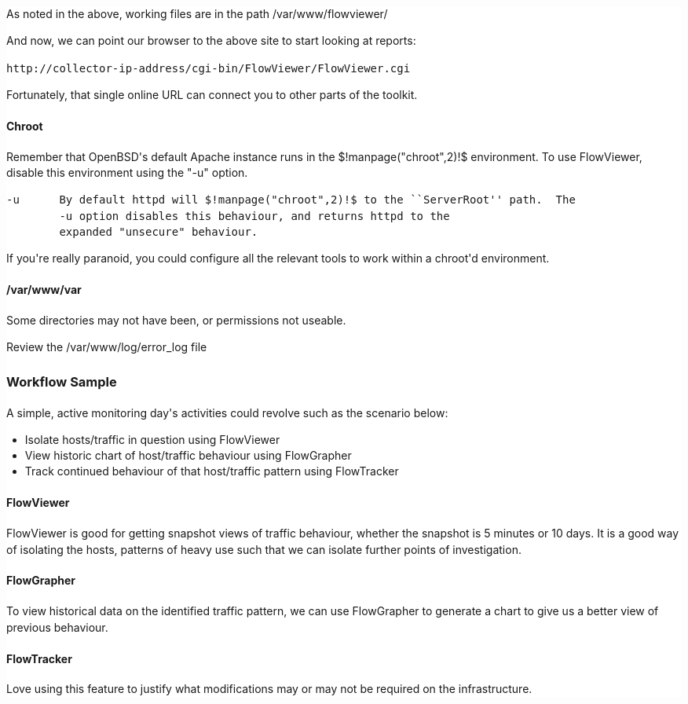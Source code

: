 
As noted in the above, working files are in the path
/var/www/flowviewer/

And now, we can point our browser to the above site to start looking
at reports:

<pre class="config-file">
http://collector-ip-address/cgi-bin/FlowViewer/FlowViewer.cgi
</pre>

Fortunately, that single online URL can connect you to other
parts of the toolkit.

#### Chroot

Remember that OpenBSD's default Apache instance runs in the $!manpage("chroot",2)!$ 
environment. To use FlowViewer, disable this environment using the "-u" option.

<pre class="manpage">
-u      By default httpd will $!manpage("chroot",2)!$ to the ``ServerRoot'' path.  The
		-u option disables this behaviour, and returns httpd to the
		expanded "unsecure" behaviour.
</pre>

If you're really paranoid, you could configure all the relevant tools to work within
a chroot'd environment.

#### /var/www/var

Some directories may not have been, or permissions not useable.

Review the /var/www/log/error_log file

### <a name="workflow"></a> Workflow Sample

A simple, active monitoring day's activities could revolve such as the scenario below:

- Isolate hosts/traffic in question using FlowViewer
- View historic chart of  host/traffic behaviour using FlowGrapher
- Track continued behaviour of that host/traffic pattern using FlowTracker

#### <a name="flowviewer"></a>FlowViewer

FlowViewer is good for getting snapshot views of traffic behaviour, whether the
snapshot is 5 minutes or 10 days. It is a good way of isolating the hosts, 
patterns of heavy use such that we can isolate further points of investigation.

#### <a name="flowgrapher"></a>FlowGrapher

To view historical data on the identified traffic pattern, we can use FlowGrapher
to generate a chart to give us a better view of previous behaviour.

#### <a name="flowtracker"></a>FlowTracker

Love using this feature to justify what modifications may or may not
be required on the infrastructure.
